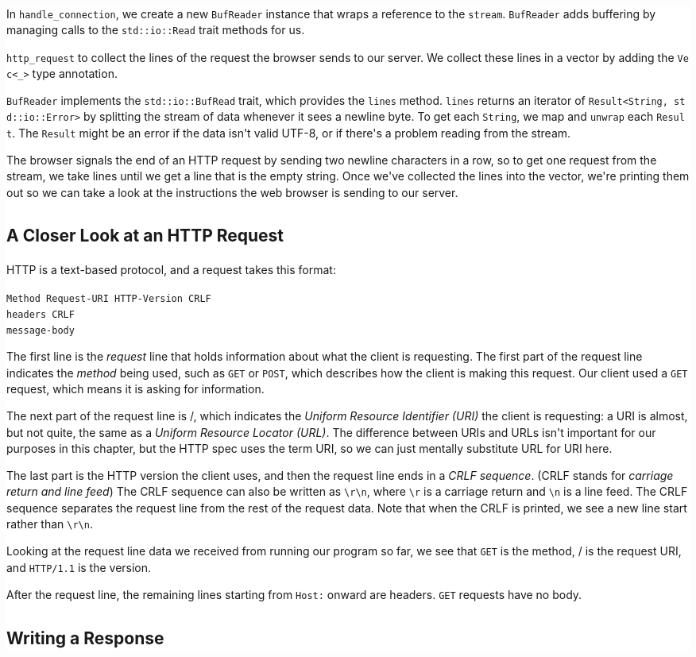In `handle_connection`, we create a new `BufReader` instance that wraps a reference to the `stream`.
`BufReader` adds buffering by managing calls to the `std::io::Read` trait methods for us.

`http_request` to collect the lines of the request the browser sends to our server. We collect these
lines in a vector by adding the `Vec<_>` type annotation.

`BufReader` implements the `std::io::BufRead` trait, which provides the `lines` method. `lines`
returns an iterator of `Result<String, std::io::Error>` by splitting the stream of data whenever it
sees a newline byte. To get each `String`, we map and `unwrap` each `Result`. The `Result` might be
an error if the data isn't valid UTF-8, or if there's a problem reading from the stream.

The browser signals the end of an HTTP request by sending two newline characters in a row, so to get
one request from the stream, we take lines until we get a line that is the empty string. Once we've
collected the lines into the vector, we're printing them out so we can take a look at the
instructions the web browser is sending to our server.

## A Closer Look at an HTTP Request

HTTP is a text-based protocol, and a request takes this format:

```
Method Request-URI HTTP-Version CRLF
headers CRLF
message-body
```

The first line is the *request* line that holds information about what the client is requesting. The
first part of the request line indicates the *method* being used, such as `GET` or `POST`, which
describes how the client is making this request. Our client used a `GET` request, which means it is
asking for information.

The next part of the request line is /, which indicates the *Uniform Resource Identifier (URI)* the
client is requesting: a URI is almost, but not quite, the same as a *Uniform Resource Locator
(URL)*. The difference between URIs and URLs isn't important for our purposes in this chapter, but
the HTTP spec uses the term URI, so we can just mentally substitute URL for URI here.

The last part is the HTTP version the client uses, and then the request line ends in a *CRLF sequence*. (CRLF stands for *carriage return and line feed*) The CRLF sequence can also be written as `\r\n`, where `\r` is a carriage return and `\n` is a line feed. The CRLF sequence separates the request line from the rest of the request data. Note that when the CRLF is printed, we see a new line start rather than `\r\n`.

Looking at the request line data we received from running our program so far, we see that `GET` is
the method, / is the request URI, and `HTTP/1.1` is the version.

After the request line, the remaining lines starting from `Host:` onward are headers. `GET` requests
have no body.

## Writing a Response
